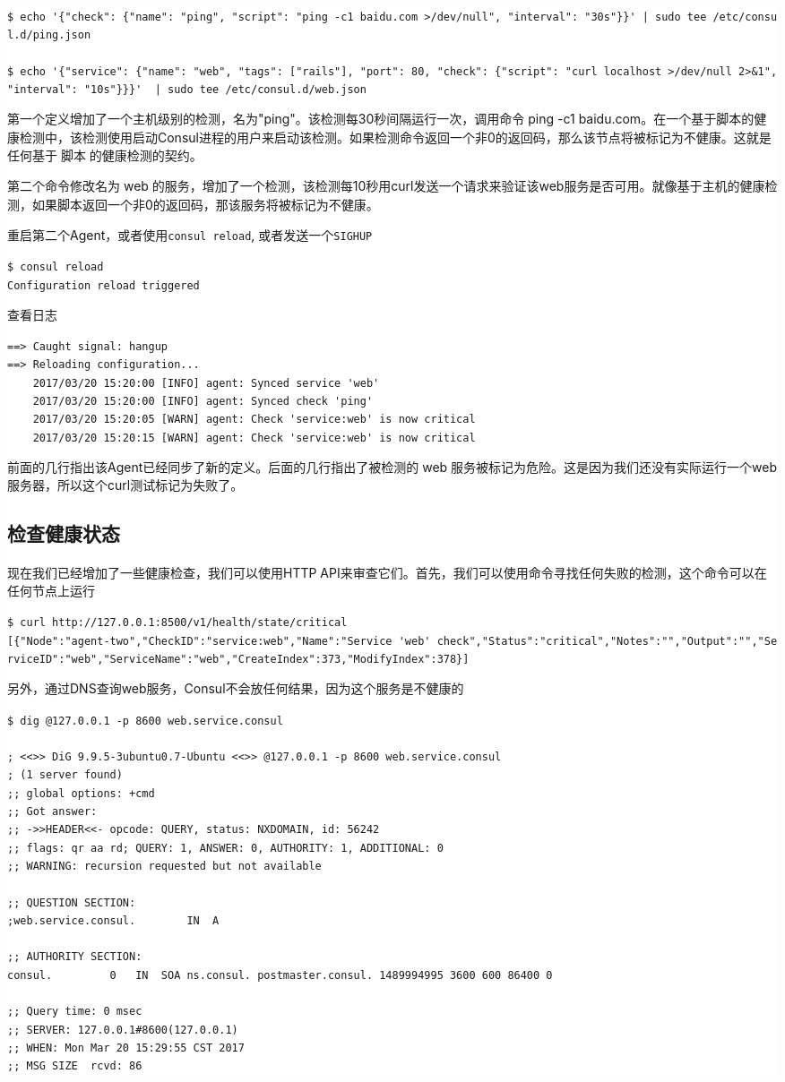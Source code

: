 	$ echo '{"check": {"name": "ping", "script": "ping -c1 baidu.com >/dev/null", "interval": "30s"}}' | sudo tee /etc/consul.d/ping.json
	
	$ echo '{"service": {"name": "web", "tags": ["rails"], "port": 80, "check": {"script": "curl localhost >/dev/null 2>&1", "interval": "10s"}}}'  | sudo tee /etc/consul.d/web.json


第一个定义增加了一个主机级别的检测，名为"ping"。该检测每30秒间隔运行一次，调用命令 ping -c1 baidu.com。在一个基于脚本的健康检测中，该检测使用启动Consul进程的用户来启动该检测。如果检测命令返回一个非0的返回码，那么该节点将被标记为不健康。这就是任何基于 脚本 的健康检测的契约。

第二个命令修改名为 web 的服务，增加了一个检测，该检测每10秒用curl发送一个请求来验证该web服务是否可用。就像基于主机的健康检测，如果脚本返回一个非0的返回码，那该服务将被标记为不健康。

重启第二个Agent，或者使用`consul reload`, 或者发送一个`SIGHUP`

	$ consul reload
	Configuration reload triggered

查看日志

	==> Caught signal: hangup
	==> Reloading configuration...
	    2017/03/20 15:20:00 [INFO] agent: Synced service 'web'
	    2017/03/20 15:20:00 [INFO] agent: Synced check 'ping'
	    2017/03/20 15:20:05 [WARN] agent: Check 'service:web' is now critical
	    2017/03/20 15:20:15 [WARN] agent: Check 'service:web' is now critical

前面的几行指出该Agent已经同步了新的定义。后面的几行指出了被检测的 web 服务被标记为危险。这是因为我们还没有实际运行一个web服务器，所以这个curl测试标记为失败了。

## 检查健康状态
现在我们已经增加了一些健康检查，我们可以使用HTTP API来审查它们。首先，我们可以使用命令寻找任何失败的检测，这个命令可以在任何节点上运行

	$ curl http://127.0.0.1:8500/v1/health/state/critical
	[{"Node":"agent-two","CheckID":"service:web","Name":"Service 'web' check","Status":"critical","Notes":"","Output":"","ServiceID":"web","ServiceName":"web","CreateIndex":373,"ModifyIndex":378}]

另外，通过DNS查询web服务，Consul不会放任何结果，因为这个服务是不健康的

	$ dig @127.0.0.1 -p 8600 web.service.consul
	
	; <<>> DiG 9.9.5-3ubuntu0.7-Ubuntu <<>> @127.0.0.1 -p 8600 web.service.consul
	; (1 server found)
	;; global options: +cmd
	;; Got answer:
	;; ->>HEADER<<- opcode: QUERY, status: NXDOMAIN, id: 56242
	;; flags: qr aa rd; QUERY: 1, ANSWER: 0, AUTHORITY: 1, ADDITIONAL: 0
	;; WARNING: recursion requested but not available
	
	;; QUESTION SECTION:
	;web.service.consul.		IN	A
	
	;; AUTHORITY SECTION:
	consul.			0	IN	SOA	ns.consul. postmaster.consul. 1489994995 3600 600 86400 0
	
	;; Query time: 0 msec
	;; SERVER: 127.0.0.1#8600(127.0.0.1)
	;; WHEN: Mon Mar 20 15:29:55 CST 2017
	;; MSG SIZE  rcvd: 86
